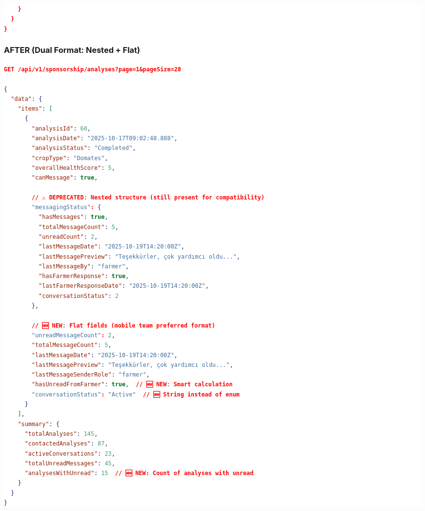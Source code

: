 ```json
    }
  }
}
```

### AFTER (Dual Format: Nested + Flat)

```json
GET /api/v1/sponsorship/analyses?page=1&pageSize=20

{
  "data": {
    "items": [
      {
        "analysisId": 60,
        "analysisDate": "2025-10-17T09:02:48.888",
        "analysisStatus": "Completed",
        "cropType": "Domates",
        "overallHealthScore": 5,
        "canMessage": true,
        
        // ⚠️ DEPRECATED: Nested structure (still present for compatibility)
        "messagingStatus": {
          "hasMessages": true,
          "totalMessageCount": 5,
          "unreadCount": 2,
          "lastMessageDate": "2025-10-19T14:20:00Z",
          "lastMessagePreview": "Teşekkürler, çok yardımcı oldu...",
          "lastMessageBy": "farmer",
          "hasFarmerResponse": true,
          "lastFarmerResponseDate": "2025-10-19T14:20:00Z",
          "conversationStatus": 2
        },
        
        // 🆕 NEW: Flat fields (mobile team preferred format)
        "unreadMessageCount": 2,
        "totalMessageCount": 5,
        "lastMessageDate": "2025-10-19T14:20:00Z",
        "lastMessagePreview": "Teşekkürler, çok yardımcı oldu...",
        "lastMessageSenderRole": "farmer",
        "hasUnreadFromFarmer": true,  // 🆕 NEW: Smart calculation
        "conversationStatus": "Active"  // 🆕 String instead of enum
      }
    ],
    "summary": {
      "totalAnalyses": 145,
      "contactedAnalyses": 87,
      "activeConversations": 23,
      "totalUnreadMessages": 45,
      "analysesWithUnread": 15  // 🆕 NEW: Count of analyses with unread
    }
  }
}
```

